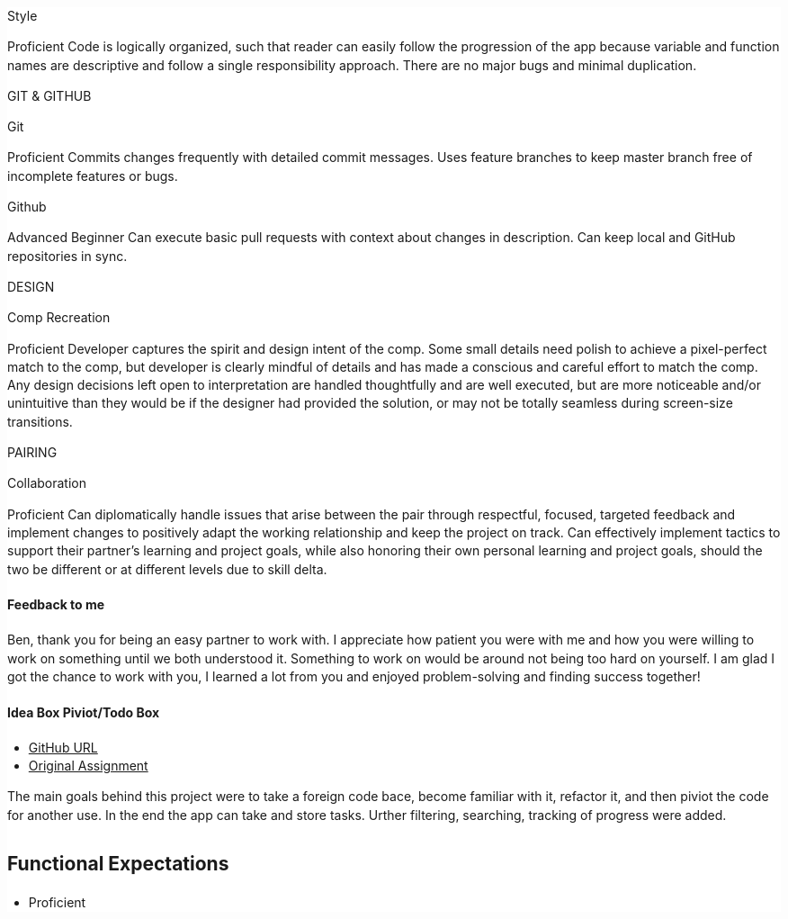Style

Proficient	Code is logically organized, such that reader can easily follow the progression of the app because variable and function names are descriptive and follow a single responsibility approach. There are no major bugs and minimal duplication.

GIT & GITHUB

Git

Proficient	Commits changes frequently with detailed commit messages. Uses feature branches to keep master branch free of incomplete features or bugs.

Github

Advanced Beginner	Can execute basic pull requests with context about changes in description. Can keep local and GitHub repositories in sync.

DESIGN

Comp Recreation

Proficient	Developer captures the spirit and design intent of the comp. Some small details need polish to achieve a pixel-perfect match to the comp, but developer is clearly mindful of details and has made a conscious and careful effort to match the comp. Any design decisions left open to interpretation are handled thoughtfully and are well executed, but are more noticeable and/or unintuitive than they would be if the designer had provided the solution, or may not be totally seamless during screen-size transitions.


PAIRING

Collaboration

Proficient	Can diplomatically handle issues that arise between the pair through respectful, focused, targeted feedback and implement changes to positively adapt the working relationship and keep the project on track. Can effectively implement tactics to support their partner’s learning and project goals, while also honoring their own personal learning and project goals, should the two be different or at different levels due to skill delta.

#### Feedback to me
Ben, thank you for being an easy partner to work with. I appreciate how patient you were with me and how you were willing to work on something until we both understood it. Something to work on would be around not being too hard on yourself. I am glad I got the chance to work with you, I learned a lot from you and enjoyed problem-solving and finding success together!

#### Idea Box Piviot/Todo Box

* [GitHub URL](https://github.com/davidjryan/2DoBox-Pivot-1706)
* [Original Assignment](http://frontend.turing.io/projects/2DoBox-Pivot-Mod1.html)

The main goals behind this project were to take a foreign code bace, become familiar with it, refactor it, and then piviot the code for another use. In the end the app can take and store tasks. Urther filtering, searching, tracking of progress were added. 

## Functional Expectations
* Proficient
